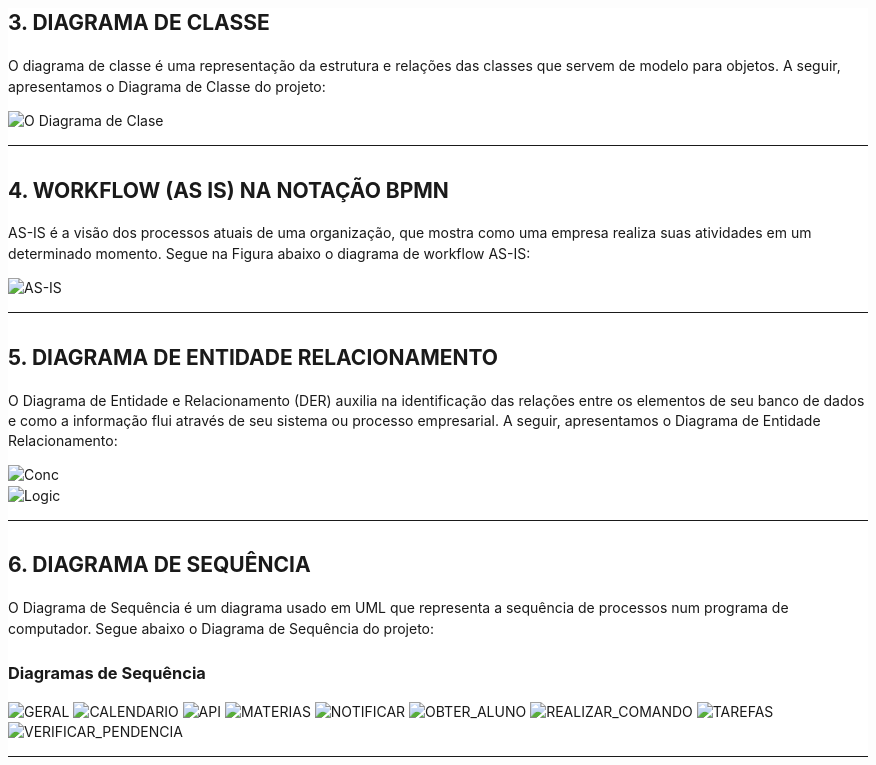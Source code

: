 
## 3. DIAGRAMA DE CLASSE

O diagrama de classe é uma representação da estrutura e relações das classes que servem de modelo para objetos. A seguir, apresentamos o Diagrama de Classe do projeto:

![O Diagrama de Clase](https://i.imgur.com/fICzfTd.png)

---

## 4. WORKFLOW (AS IS) NA NOTAÇÃO BPMN

AS-IS é a visão dos processos atuais de uma organização, que mostra como uma empresa realiza suas atividades em um determinado momento. Segue na Figura abaixo o diagrama de workflow AS-IS:

![AS-IS](https://i.imgur.com/9qVxWZm.png)

---

## 5. DIAGRAMA DE ENTIDADE RELACIONAMENTO

O Diagrama de Entidade e Relacionamento (DER) auxilia na identificação das relações entre os elementos de seu banco de dados e como a informação flui através de seu sistema ou processo empresarial. A seguir, apresentamos o Diagrama de Entidade Relacionamento:

![Conc](https://i.imgur.com/GMI4wYI.png)  
![Logic](https://i.imgur.com/6SEwTM7.png)

---

## 6. DIAGRAMA DE SEQUÊNCIA

O Diagrama de Sequência é um diagrama usado em UML que representa a sequência de processos num programa de computador. Segue abaixo o Diagrama de Sequência do projeto:

### Diagramas de Sequência

![GERAL](https://i.imgur.com/jOaM0os.png)
![CALENDARIO](https://i.imgur.com/pBkye7Y.png)
![API](https://i.imgur.com/eJ40r8L.png)
![MATERIAS](https://i.imgur.com/cYXEQHn.png)
![NOTIFICAR](https://i.imgur.com/rfaRhgL.png)
![OBTER_ALUNO](https://i.imgur.com/brqvb6l.png)
![REALIZAR_COMANDO](https://i.imgur.com/bAnJ9bh.png)
![TAREFAS](https://i.imgur.com/rCIM9ef.png)
![VERIFICAR_PENDENCIA](https://i.imgur.com/NXaecr3.png)

---